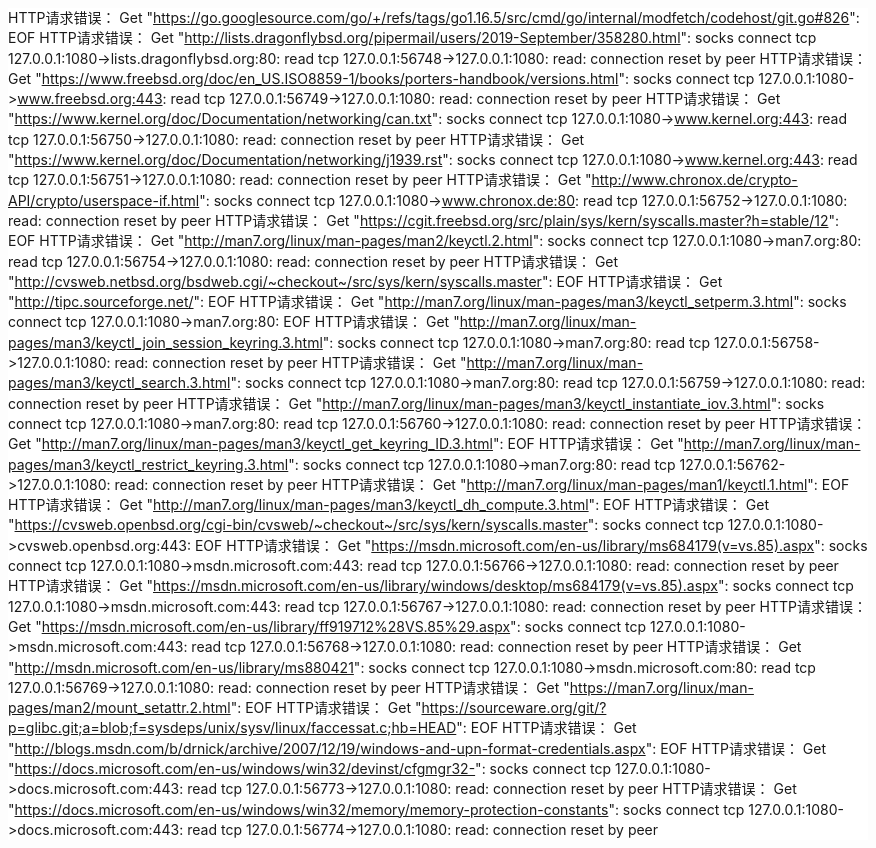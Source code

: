 HTTP请求错误： Get "https://go.googlesource.com/go/+/refs/tags/go1.16.5/src/cmd/go/internal/modfetch/codehost/git.go#826": EOF
HTTP请求错误： Get "http://lists.dragonflybsd.org/pipermail/users/2019-September/358280.html": socks connect tcp 127.0.0.1:1080->lists.dragonflybsd.org:80: read tcp 127.0.0.1:56748->127.0.0.1:1080: read: connection reset by peer
HTTP请求错误： Get "https://www.freebsd.org/doc/en_US.ISO8859-1/books/porters-handbook/versions.html": socks connect tcp 127.0.0.1:1080->www.freebsd.org:443: read tcp 127.0.0.1:56749->127.0.0.1:1080: read: connection reset by peer
HTTP请求错误： Get "https://www.kernel.org/doc/Documentation/networking/can.txt": socks connect tcp 127.0.0.1:1080->www.kernel.org:443: read tcp 127.0.0.1:56750->127.0.0.1:1080: read: connection reset by peer
HTTP请求错误： Get "https://www.kernel.org/doc/Documentation/networking/j1939.rst": socks connect tcp 127.0.0.1:1080->www.kernel.org:443: read tcp 127.0.0.1:56751->127.0.0.1:1080: read: connection reset by peer
HTTP请求错误： Get "http://www.chronox.de/crypto-API/crypto/userspace-if.html": socks connect tcp 127.0.0.1:1080->www.chronox.de:80: read tcp 127.0.0.1:56752->127.0.0.1:1080: read: connection reset by peer
HTTP请求错误： Get "https://cgit.freebsd.org/src/plain/sys/kern/syscalls.master?h=stable/12": EOF
HTTP请求错误： Get "http://man7.org/linux/man-pages/man2/keyctl.2.html": socks connect tcp 127.0.0.1:1080->man7.org:80: read tcp 127.0.0.1:56754->127.0.0.1:1080: read: connection reset by peer
HTTP请求错误： Get "http://cvsweb.netbsd.org/bsdweb.cgi/~checkout~/src/sys/kern/syscalls.master": EOF
HTTP请求错误： Get "http://tipc.sourceforge.net/": EOF
HTTP请求错误： Get "http://man7.org/linux/man-pages/man3/keyctl_setperm.3.html": socks connect tcp 127.0.0.1:1080->man7.org:80: EOF
HTTP请求错误： Get "http://man7.org/linux/man-pages/man3/keyctl_join_session_keyring.3.html": socks connect tcp 127.0.0.1:1080->man7.org:80: read tcp 127.0.0.1:56758->127.0.0.1:1080: read: connection reset by peer
HTTP请求错误： Get "http://man7.org/linux/man-pages/man3/keyctl_search.3.html": socks connect tcp 127.0.0.1:1080->man7.org:80: read tcp 127.0.0.1:56759->127.0.0.1:1080: read: connection reset by peer
HTTP请求错误： Get "http://man7.org/linux/man-pages/man3/keyctl_instantiate_iov.3.html": socks connect tcp 127.0.0.1:1080->man7.org:80: read tcp 127.0.0.1:56760->127.0.0.1:1080: read: connection reset by peer
HTTP请求错误： Get "http://man7.org/linux/man-pages/man3/keyctl_get_keyring_ID.3.html": EOF
HTTP请求错误： Get "http://man7.org/linux/man-pages/man3/keyctl_restrict_keyring.3.html": socks connect tcp 127.0.0.1:1080->man7.org:80: read tcp 127.0.0.1:56762->127.0.0.1:1080: read: connection reset by peer
HTTP请求错误： Get "http://man7.org/linux/man-pages/man1/keyctl.1.html": EOF
HTTP请求错误： Get "http://man7.org/linux/man-pages/man3/keyctl_dh_compute.3.html": EOF
HTTP请求错误： Get "https://cvsweb.openbsd.org/cgi-bin/cvsweb/~checkout~/src/sys/kern/syscalls.master": socks connect tcp 127.0.0.1:1080->cvsweb.openbsd.org:443: EOF
HTTP请求错误： Get "https://msdn.microsoft.com/en-us/library/ms684179(v=vs.85).aspx": socks connect tcp 127.0.0.1:1080->msdn.microsoft.com:443: read tcp 127.0.0.1:56766->127.0.0.1:1080: read: connection reset by peer
HTTP请求错误： Get "https://msdn.microsoft.com/en-us/library/windows/desktop/ms684179(v=vs.85).aspx": socks connect tcp 127.0.0.1:1080->msdn.microsoft.com:443: read tcp 127.0.0.1:56767->127.0.0.1:1080: read: connection reset by peer
HTTP请求错误： Get "https://msdn.microsoft.com/en-us/library/ff919712%28VS.85%29.aspx": socks connect tcp 127.0.0.1:1080->msdn.microsoft.com:443: read tcp 127.0.0.1:56768->127.0.0.1:1080: read: connection reset by peer
HTTP请求错误： Get "http://msdn.microsoft.com/en-us/library/ms880421": socks connect tcp 127.0.0.1:1080->msdn.microsoft.com:80: read tcp 127.0.0.1:56769->127.0.0.1:1080: read: connection reset by peer
HTTP请求错误： Get "https://man7.org/linux/man-pages/man2/mount_setattr.2.html": EOF
HTTP请求错误： Get "https://sourceware.org/git/?p=glibc.git;a=blob;f=sysdeps/unix/sysv/linux/faccessat.c;hb=HEAD": EOF
HTTP请求错误： Get "http://blogs.msdn.com/b/drnick/archive/2007/12/19/windows-and-upn-format-credentials.aspx": EOF
HTTP请求错误： Get "https://docs.microsoft.com/en-us/windows/win32/devinst/cfgmgr32-": socks connect tcp 127.0.0.1:1080->docs.microsoft.com:443: read tcp 127.0.0.1:56773->127.0.0.1:1080: read: connection reset by peer
HTTP请求错误： Get "https://docs.microsoft.com/en-us/windows/win32/memory/memory-protection-constants": socks connect tcp 127.0.0.1:1080->docs.microsoft.com:443: read tcp 127.0.0.1:56774->127.0.0.1:1080: read: connection reset by peer